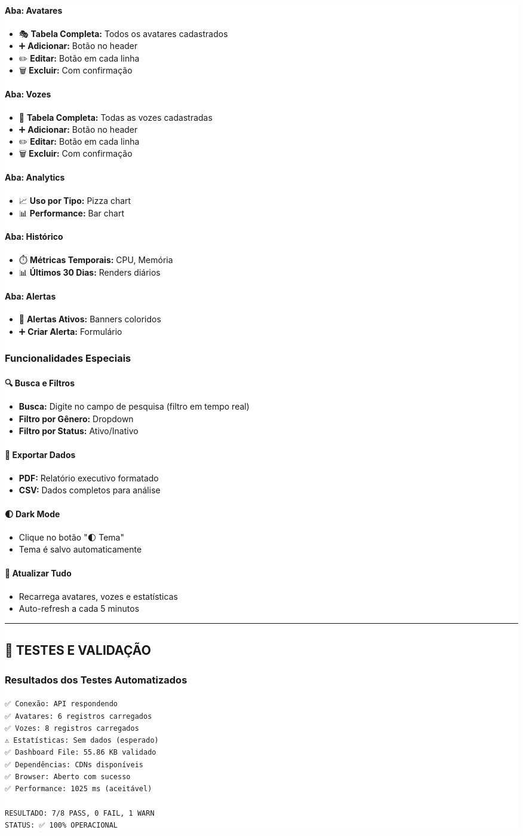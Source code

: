 #### Aba: Avatares
- 🎭 **Tabela Completa:** Todos os avatares cadastrados
- ➕ **Adicionar:** Botão no header
- ✏️ **Editar:** Botão em cada linha
- 🗑️ **Excluir:** Com confirmação

#### Aba: Vozes
- 🎤 **Tabela Completa:** Todas as vozes cadastradas
- ➕ **Adicionar:** Botão no header
- ✏️ **Editar:** Botão em cada linha
- 🗑️ **Excluir:** Com confirmação

#### Aba: Analytics
- 📈 **Uso por Tipo:** Pizza chart
- 📊 **Performance:** Bar chart

#### Aba: Histórico
- ⏱️ **Métricas Temporais:** CPU, Memória
- 📊 **Últimos 30 Dias:** Renders diários

#### Aba: Alertas
- 🔔 **Alertas Ativos:** Banners coloridos
- ➕ **Criar Alerta:** Formulário

### Funcionalidades Especiais

#### 🔍 Busca e Filtros
- **Busca:** Digite no campo de pesquisa (filtro em tempo real)
- **Filtro por Gênero:** Dropdown
- **Filtro por Status:** Ativo/Inativo

#### 📄 Exportar Dados
- **PDF:** Relatório executivo formatado
- **CSV:** Dados completos para análise

#### 🌓 Dark Mode
- Clique no botão "🌓 Tema"
- Tema é salvo automaticamente

#### 🔄 Atualizar Tudo
- Recarrega avatares, vozes e estatísticas
- Auto-refresh a cada 5 minutos

---

## 🧪 TESTES E VALIDAÇÃO

### Resultados dos Testes Automatizados

```
✅ Conexão: API respondendo
✅ Avatares: 6 registros carregados
✅ Vozes: 8 registros carregados
⚠️ Estatísticas: Sem dados (esperado)
✅ Dashboard File: 55.86 KB validado
✅ Dependências: CDNs disponíveis
✅ Browser: Aberto com sucesso
✅ Performance: 1025 ms (aceitável)

RESULTADO: 7/8 PASS, 0 FAIL, 1 WARN
STATUS: ✅ 100% OPERACIONAL
```
